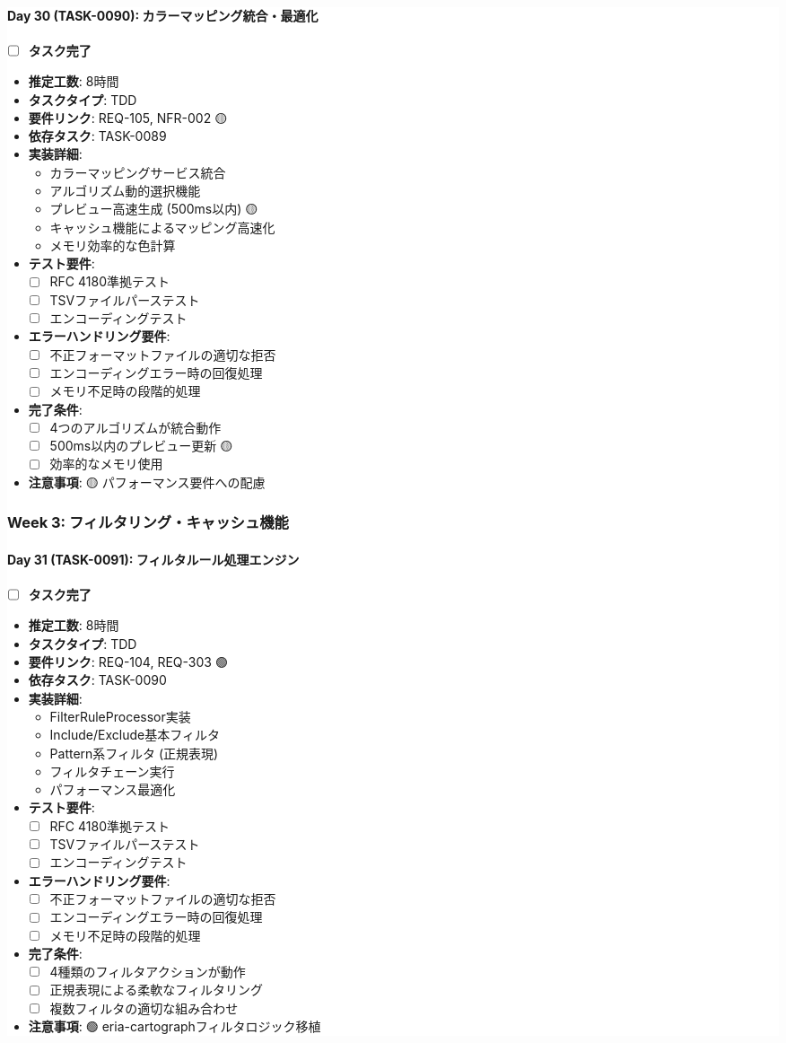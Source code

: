 #### Day 30 (TASK-0090): カラーマッピング統合・最適化

- [ ] **タスク完了**
- **推定工数**: 8時間
- **タスクタイプ**: TDD
- **要件リンク**: REQ-105, NFR-002 🟡
- **依存タスク**: TASK-0089
- **実装詳細**:
  - カラーマッピングサービス統合
  - アルゴリズム動的選択機能
  - プレビュー高速生成 (500ms以内) 🟡
  - キャッシュ機能によるマッピング高速化
  - メモリ効率的な色計算
- **テスト要件**:
  - [ ] RFC 4180準拠テスト
  - [ ] TSVファイルパーステスト
  - [ ] エンコーディングテスト
- **エラーハンドリング要件**:
  - [ ] 不正フォーマットファイルの適切な拒否
  - [ ] エンコーディングエラー時の回復処理
  - [ ] メモリ不足時の段階的処理
- **完了条件**:
  - [ ] 4つのアルゴリズムが統合動作
  - [ ] 500ms以内のプレビュー更新 🟡
  - [ ] 効率的なメモリ使用
- **注意事項**: 🟡 パフォーマンス要件への配慮

### Week 3: フィルタリング・キャッシュ機能

#### Day 31 (TASK-0091): フィルタルール処理エンジン

- [ ] **タスク完了**
- **推定工数**: 8時間
- **タスクタイプ**: TDD
- **要件リンク**: REQ-104, REQ-303 🟢
- **依存タスク**: TASK-0090
- **実装詳細**:
  - FilterRuleProcessor実装
  - Include/Exclude基本フィルタ
  - Pattern系フィルタ (正規表現)
  - フィルタチェーン実行
  - パフォーマンス最適化
- **テスト要件**:
  - [ ] RFC 4180準拠テスト
  - [ ] TSVファイルパーステスト
  - [ ] エンコーディングテスト
- **エラーハンドリング要件**:
  - [ ] 不正フォーマットファイルの適切な拒否
  - [ ] エンコーディングエラー時の回復処理
  - [ ] メモリ不足時の段階的処理
- **完了条件**:
  - [ ] 4種類のフィルタアクションが動作
  - [ ] 正規表現による柔軟なフィルタリング
  - [ ] 複数フィルタの適切な組み合わせ
- **注意事項**: 🟢 eria-cartographフィルタロジック移植
